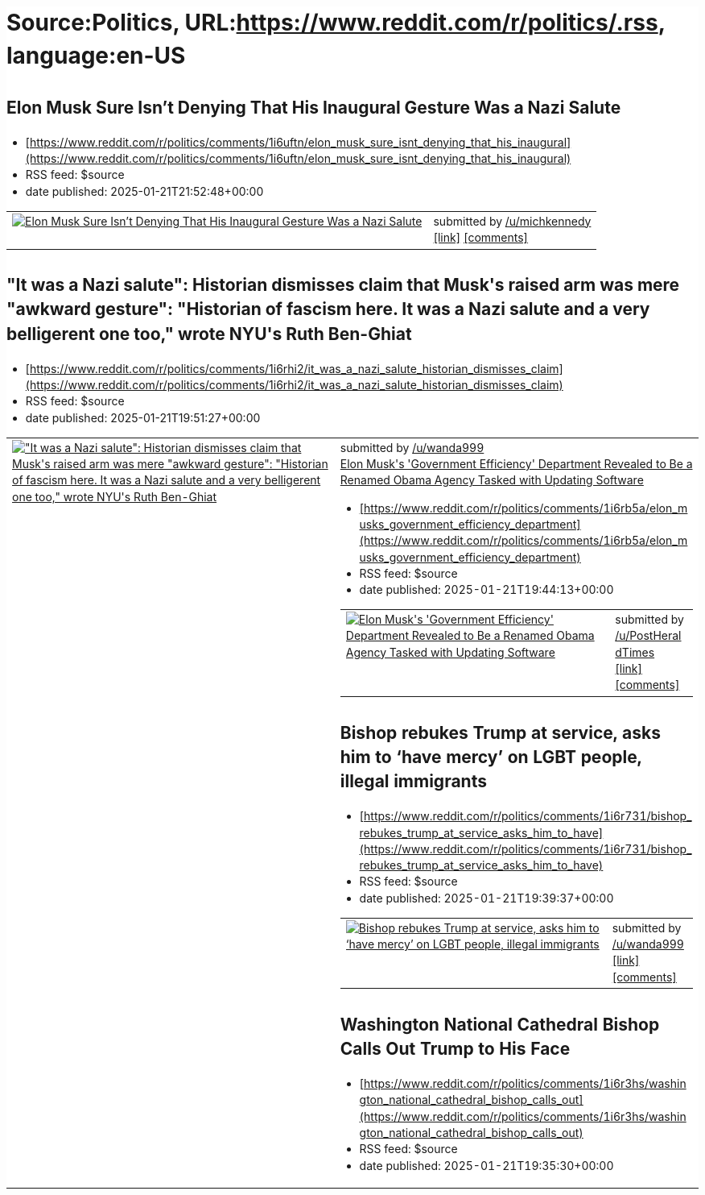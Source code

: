 # Source:Politics, URL:https://www.reddit.com/r/politics/.rss, language:en-US

## Elon Musk Sure Isn’t Denying That His Inaugural Gesture Was a Nazi Salute
 - [https://www.reddit.com/r/politics/comments/1i6uftn/elon_musk_sure_isnt_denying_that_his_inaugural](https://www.reddit.com/r/politics/comments/1i6uftn/elon_musk_sure_isnt_denying_that_his_inaugural)
 - RSS feed: $source
 - date published: 2025-01-21T21:52:48+00:00

<table> <tr><td> <a href="https://www.reddit.com/r/politics/comments/1i6uftn/elon_musk_sure_isnt_denying_that_his_inaugural/"> <img src="https://external-preview.redd.it/BbYr97cEyrMoIHwvhNUT5wUJKHFFFYAcEzX_EeEJrek.jpg?width=640&amp;crop=smart&amp;auto=webp&amp;s=2f532ffccb32bd75a5d899ce27bb722f24164df4" alt="Elon Musk Sure Isn’t Denying That His Inaugural Gesture Was a Nazi Salute" title="Elon Musk Sure Isn’t Denying That His Inaugural Gesture Was a Nazi Salute" /> </a> </td><td> &#32; submitted by &#32; <a href="https://www.reddit.com/user/michkennedy"> /u/michkennedy </a> <br/> <span><a href="https://www.vanityfair.com/style/story/elon-musk-inauguration-gesture-nazi-salute?srsltid=AfmBOoqdFWFUT_6axExBwkbcDeDHcrEid5fYD1QUIwoDq0tAIftQScYf">[link]</a></span> &#32; <span><a href="https://www.reddit.com/r/politics/comments/1i6uftn/elon_musk_sure_isnt_denying_that_his_inaugural/">[comments]</a></span> </td></tr></table>

## "It was a Nazi salute": Historian dismisses claim that Musk's raised arm was mere "awkward gesture": "Historian of fascism here. It was a Nazi salute and a very belligerent one too," wrote NYU's Ruth Ben-Ghiat
 - [https://www.reddit.com/r/politics/comments/1i6rhi2/it_was_a_nazi_salute_historian_dismisses_claim](https://www.reddit.com/r/politics/comments/1i6rhi2/it_was_a_nazi_salute_historian_dismisses_claim)
 - RSS feed: $source
 - date published: 2025-01-21T19:51:27+00:00

<table> <tr><td> <a href="https://www.reddit.com/r/politics/comments/1i6rhi2/it_was_a_nazi_salute_historian_dismisses_claim/"> <img src="https://external-preview.redd.it/gyXMfGeeg0yHJrW2dF4Gq64vUV1ihpX1QbF__e07kAE.jpg?width=640&amp;crop=smart&amp;auto=webp&amp;s=e4e3341ca5138b5c3279474b06db7a5cce9216a7" alt="&quot;It was a Nazi salute&quot;: Historian dismisses claim that Musk's raised arm was mere &quot;awkward gesture&quot;: &quot;Historian of fascism here. It was a Nazi salute and a very belligerent one too,&quot; wrote NYU's Ruth Ben-Ghiat" title="&quot;It was a Nazi salute&quot;: Historian dismisses claim that Musk's raised arm was mere &quot;awkward gesture&quot;: &quot;Historian of fascism here. It was a Nazi salute and a very belligerent one too,&quot; wrote NYU's Ruth Ben-Ghiat" /> </a> </td><td> &#32; submitted by &#32; <a href="https://www.reddit.com/user/wanda999"> /u/wanda999 </a> <br/> <span><a href="https://www.salon.com/2025/01/21/it-was-a-nazi-salute-historian-dismis

## Elon Musk's 'Government Efficiency' Department Revealed to Be a Renamed Obama Agency Tasked with Updating Software
 - [https://www.reddit.com/r/politics/comments/1i6rb5a/elon_musks_government_efficiency_department](https://www.reddit.com/r/politics/comments/1i6rb5a/elon_musks_government_efficiency_department)
 - RSS feed: $source
 - date published: 2025-01-21T19:44:13+00:00

<table> <tr><td> <a href="https://www.reddit.com/r/politics/comments/1i6rb5a/elon_musks_government_efficiency_department/"> <img src="https://external-preview.redd.it/5qq0BkjbC5j-b3GtLzdNgclt1hxhELu0nt9jBKa1OcU.jpg?width=640&amp;crop=smart&amp;auto=webp&amp;s=c61ca5f66c365b9e4788a278f92dfdc1f04e6959" alt="Elon Musk's 'Government Efficiency' Department Revealed to Be a Renamed Obama Agency Tasked with Updating Software" title="Elon Musk's 'Government Efficiency' Department Revealed to Be a Renamed Obama Agency Tasked with Updating Software" /> </a> </td><td> &#32; submitted by &#32; <a href="https://www.reddit.com/user/PostHeraldTimes"> /u/PostHeraldTimes </a> <br/> <span><a href="https://www.ibtimes.com/elon-musks-government-efficiency-department-revealed-renamed-obama-agency-tasked-updating-3760256">[link]</a></span> &#32; <span><a href="https://www.reddit.com/r/politics/comments/1i6rb5a/elon_musks_government_efficiency_department/">[comments]</a></span> </td></tr></table>

## Bishop rebukes Trump at service, asks him to ‘have mercy’ on LGBT people, illegal immigrants
 - [https://www.reddit.com/r/politics/comments/1i6r731/bishop_rebukes_trump_at_service_asks_him_to_have](https://www.reddit.com/r/politics/comments/1i6r731/bishop_rebukes_trump_at_service_asks_him_to_have)
 - RSS feed: $source
 - date published: 2025-01-21T19:39:37+00:00

<table> <tr><td> <a href="https://www.reddit.com/r/politics/comments/1i6r731/bishop_rebukes_trump_at_service_asks_him_to_have/"> <img src="https://external-preview.redd.it/yhZroOZIxOI5xheNONVeEliEc4diQPu69c1xMbvwrlc.jpg?width=640&amp;crop=smart&amp;auto=webp&amp;s=5b6d7462aabebfffc42169ba9193a7b4e416a506" alt="Bishop rebukes Trump at service, asks him to ‘have mercy’ on LGBT people, illegal immigrants" title="Bishop rebukes Trump at service, asks him to ‘have mercy’ on LGBT people, illegal immigrants" /> </a> </td><td> &#32; submitted by &#32; <a href="https://www.reddit.com/user/wanda999"> /u/wanda999 </a> <br/> <span><a href="https://www.christianpost.com/news/bishop-rebukes-trump-asks-him-to-have-mercy-on-trans-kids.html">[link]</a></span> &#32; <span><a href="https://www.reddit.com/r/politics/comments/1i6r731/bishop_rebukes_trump_at_service_asks_him_to_have/">[comments]</a></span> </td></tr></table>

## Washington National Cathedral Bishop Calls Out Trump to His Face
 - [https://www.reddit.com/r/politics/comments/1i6r3hs/washington_national_cathedral_bishop_calls_out](https://www.reddit.com/r/politics/comments/1i6r3hs/washington_national_cathedral_bishop_calls_out)
 - RSS feed: $source
 - date published: 2025-01-21T19:35:30+00:00
